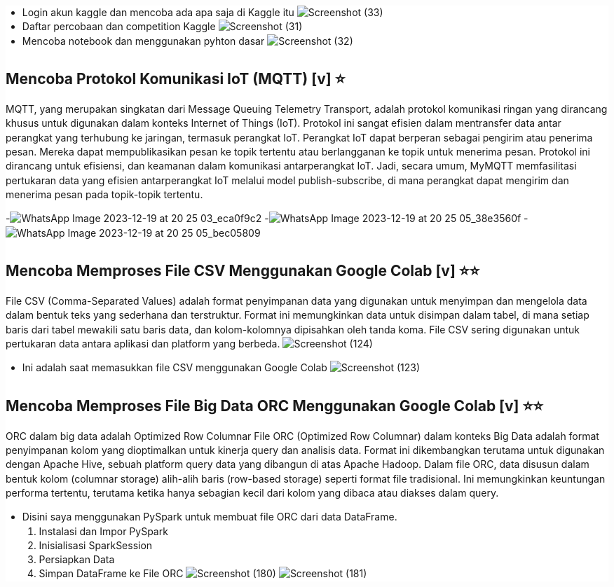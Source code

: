 - Login akun kaggle dan mencoba ada apa saja di Kaggle itu
![Screenshot (33)](https://github.com/Daapputra/uasPengenalanInformatika/assets/148644036/e0073e29-0d66-42f1-9d0b-10b0f9e1f216)
- Daftar percobaan dan competition Kaggle
![Screenshot (31)](https://github.com/Daapputra/uasPengenalanInformatika/assets/148644036/b2a91487-a09d-4ef6-bd48-fc1d7c7a9229)
- Mencoba notebook dan menggunakan pyhton dasar
![Screenshot (32)](https://github.com/Daapputra/uasPengenalanInformatika/assets/148644036/7dca802a-0378-4d18-8de6-b8640014a310)

 ## Mencoba Protokol Komunikasi IoT (MQTT) [v] ⭐
MQTT, yang merupakan singkatan dari Message Queuing Telemetry Transport, adalah protokol komunikasi ringan yang dirancang khusus untuk digunakan dalam konteks Internet of Things (IoT). Protokol ini sangat efisien dalam mentransfer data antar perangkat yang terhubung ke jaringan, termasuk perangkat IoT. Perangkat IoT dapat berperan sebagai pengirim atau penerima pesan. Mereka dapat mempublikasikan pesan ke topik tertentu atau berlangganan ke topik untuk menerima pesan. Protokol ini dirancang untuk efisiensi, dan keamanan dalam komunikasi antarperangkat IoT. Jadi, secara umum, MyMQTT memfasilitasi pertukaran data yang efisien antarperangkat IoT melalui model publish-subscribe, di mana perangkat dapat mengirim dan menerima pesan pada topik-topik tertentu.

-![WhatsApp Image 2023-12-19 at 20 25 03_eca0f9c2](https://github.com/Daapputra/uasPengenalanInformatika/assets/148644036/4333c748-9e41-4741-810e-d6f5b37ff944)
-![WhatsApp Image 2023-12-19 at 20 25 05_38e3560f](https://github.com/Daapputra/uasPengenalanInformatika/assets/148644036/2d07b5de-ed67-402c-abec-4433538d6bc8)
-![WhatsApp Image 2023-12-19 at 20 25 05_bec05809](https://github.com/Daapputra/uasPengenalanInformatika/assets/148644036/87d6127b-f41c-4008-9269-54ef9f053e3e)

## Mencoba Memproses File CSV Menggunakan Google Colab [v] ⭐⭐
File CSV (Comma-Separated Values) adalah format penyimpanan data yang digunakan untuk menyimpan dan mengelola data dalam bentuk teks yang sederhana dan terstruktur. Format ini memungkinkan data untuk disimpan dalam tabel, di mana setiap baris dari tabel mewakili satu baris data, dan kolom-kolomnya dipisahkan oleh tanda koma. File CSV sering digunakan untuk pertukaran data antara aplikasi dan platform yang berbeda.
![Screenshot (124)](https://github.com/Daapputra/uasPengenalanInformatika/assets/148644036/d25f19d5-98a9-4222-a6c1-d7cb268c1a12)
- Ini adalah saat memasukkan file CSV menggunakan Google Colab
![Screenshot (123)](https://github.com/Daapputra/uasPengenalanInformatika/assets/148644036/1f16d585-6d86-4a7a-9f51-54427d19e062)

## Mencoba Memproses File Big Data ORC Menggunakan Google Colab [v] ⭐⭐
ORC dalam big data adalah Optimized Row Columnar File ORC (Optimized Row Columnar) dalam konteks Big Data adalah format penyimpanan kolom yang dioptimalkan untuk kinerja query dan analisis data. Format ini dikembangkan terutama untuk digunakan dengan Apache Hive, sebuah platform query data yang dibangun di atas Apache Hadoop.
Dalam file ORC, data disusun dalam bentuk kolom (columnar storage) alih-alih baris (row-based storage) seperti format file tradisional. Ini memungkinkan keuntungan performa tertentu, terutama ketika hanya sebagian kecil dari kolom yang dibaca atau diakses dalam query.

- Disini saya menggunakan PySpark untuk membuat file ORC dari data DataFrame.
  1. Instalasi dan Impor PySpark
  2. Inisialisasi SparkSession
  3. Persiapkan Data
  4. Simpan DataFrame ke File ORC
![Screenshot (180)](https://github.com/Daapputra/uasPengenalanInformatika/assets/148644036/9060b2df-4605-46f4-8f28-2d06d2fee584)
![Screenshot (181)](https://github.com/Daapputra/uasPengenalanInformatika/assets/148644036/82fd0291-3825-4c9a-81ef-541f8956a2e4)
